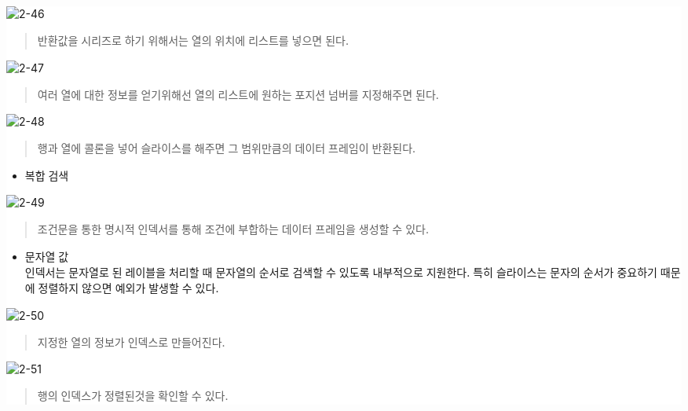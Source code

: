<img width="1099" alt="2-46" src="https://user-images.githubusercontent.com/43739827/74085067-b3406080-4ab8-11ea-9566-d95419350478.png"></img>  
> 반환값을 시리즈로 하기 위해서는 열의 위치에 리스트를 넣으면 된다.  

<img width="1096" alt="2-47" src="https://user-images.githubusercontent.com/43739827/74085092-f3074800-4ab8-11ea-84c6-fa31dc3456b1.png"></img>  
> 여러 열에 대한 정보를 얻기위해선 열의 리스트에 원하는 포지션 넘버를 지정해주면 된다.  

<img width="1096" alt="2-48" src="https://user-images.githubusercontent.com/43739827/74085147-598c6600-4ab9-11ea-8d7f-ee2872519c1b.png"></img>  
> 행과 열에 콜론을 넣어 슬라이스를 해주면 그 범위만큼의 데이터 프레임이 반환된다.  

* 복합 검색  

<img width="1097" alt="2-49" src="https://user-images.githubusercontent.com/43739827/74085246-6d849780-4aba-11ea-81f3-2828d72b5bbc.png"></img>  
> 조건문을 통한 명시적 인덱서를 통해 조건에 부합하는 데이터 프레임을 생성할 수 있다.  

* 문자열 값  
인덱서는 문자열로 된 레이블을 처리할 때 문자열의 순서로 검색할 수 있도록 내부적으로 지원한다. 특히 슬라이스는 문자의 순서가 중요하기 때문에 정렬하지 않으면 예외가 발생할 수 있다.  

<img width="1097" alt="2-50" src="https://user-images.githubusercontent.com/43739827/74085721-6e6bf800-4abf-11ea-9196-7dd6a6808654.png"></img>  
> 지정한 열의 정보가 인덱스로 만들어진다.   

<img width="1099" alt="2-51" src="https://user-images.githubusercontent.com/43739827/74085760-ecc89a00-4abf-11ea-9978-bfc85b09f47b.png"></img>  
> 행의 인덱스가 정렬된것을 확인할 수 있다.  
